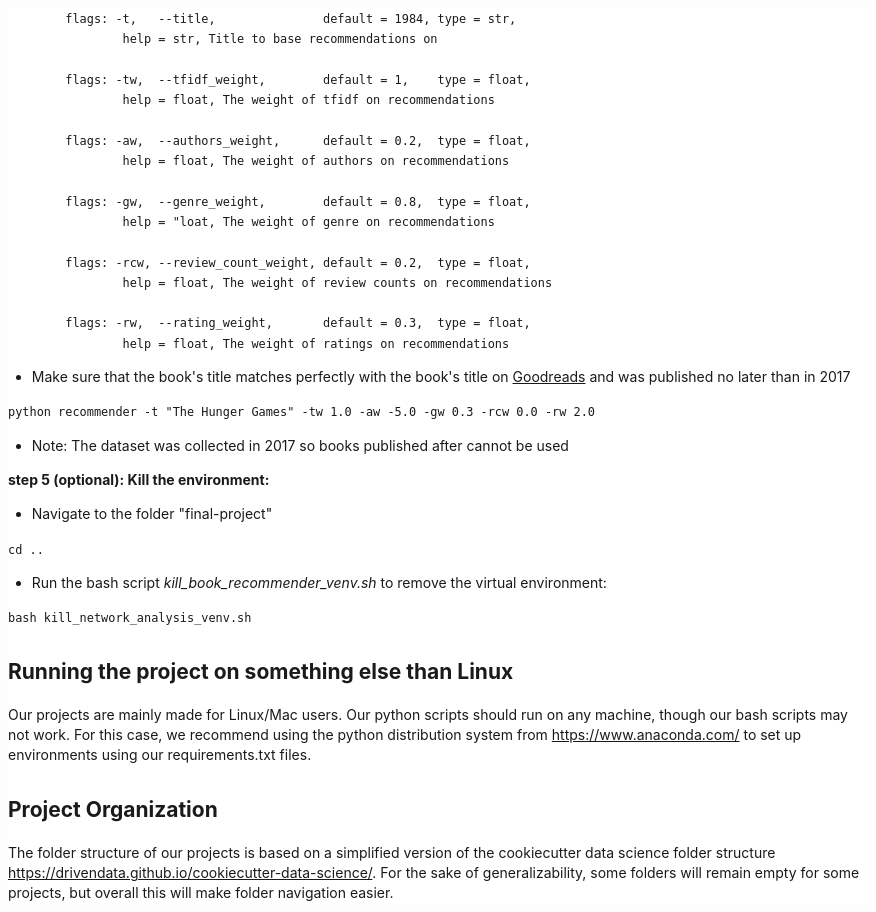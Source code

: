 ```console
        flags: -t,   --title,               default = 1984, type = str, 
                help = str, Title to base recommendations on

        flags: -tw,  --tfidf_weight,        default = 1,    type = float, 
                help = float, The weight of tfidf on recommendations

        flags: -aw,  --authors_weight,      default = 0.2,  type = float, 
                help = float, The weight of authors on recommendations

        flags: -gw,  --genre_weight,        default = 0.8,  type = float, 
                help = "loat, The weight of genre on recommendations
        
        flags: -rcw, --review_count_weight, default = 0.2,  type = float, 
                help = float, The weight of review counts on recommendations

        flags: -rw,  --rating_weight,       default = 0.3,  type = float, 
                help = float, The weight of ratings on recommendations
```  

- Make sure that the book's title matches perfectly with the book's title on [Goodreads](https://www.goodreads.com/) and was published no later than in 2017


```console
python recommender -t "The Hunger Games" -tw 1.0 -aw -5.0 -gw 0.3 -rcw 0.0 -rw 2.0

```  
- Note: The dataset was collected in 2017 so books published after cannot be used

**step 5 (optional): Kill the environment:**  

- Navigate to the folder "final-project"

```console
cd ..
```  

- Run the bash script _kill_book_recommender_venv.sh_ to remove the virtual environment:  

```console
bash kill_network_analysis_venv.sh
```  

## Running the project on something else than Linux

Our projects are mainly made for Linux/Mac users. Our python scripts should run on any machine, though our bash scripts may not work. For this case, we recommend using the python distribution system from https://www.anaconda.com/ to set up environments using our requirements.txt files.

Project Organization
------------
The folder structure of our projects is based on a simplified version of the cookiecutter data science folder structure https://drivendata.github.io/cookiecutter-data-science/. For the sake of generalizability, some folders will remain empty for some projects, but overall this will make folder navigation easier.
